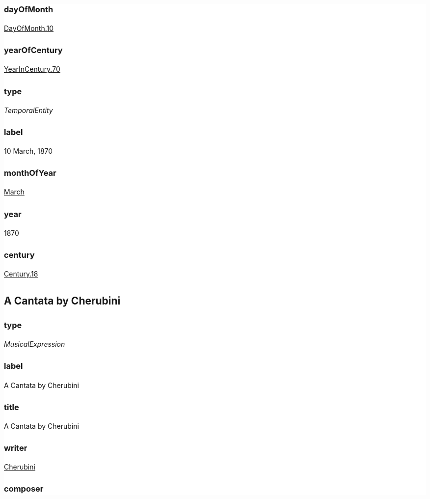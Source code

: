 ### dayOfMonth


[DayOfMonth.10](#DayOfMonth.10)

### yearOfCentury


[YearInCentury.70](#YearInCentury.70)

### type


*TemporalEntity*

### label


10 March, 1870

### monthOfYear


[March](#March)

### year


1870

### century


[Century.18](#Century.18)

## A Cantata by Cherubini

### type


*MusicalExpression*

### label


A Cantata by Cherubini

### title


A Cantata by Cherubini

### writer


[Cherubini](#Cherubini)

### composer
